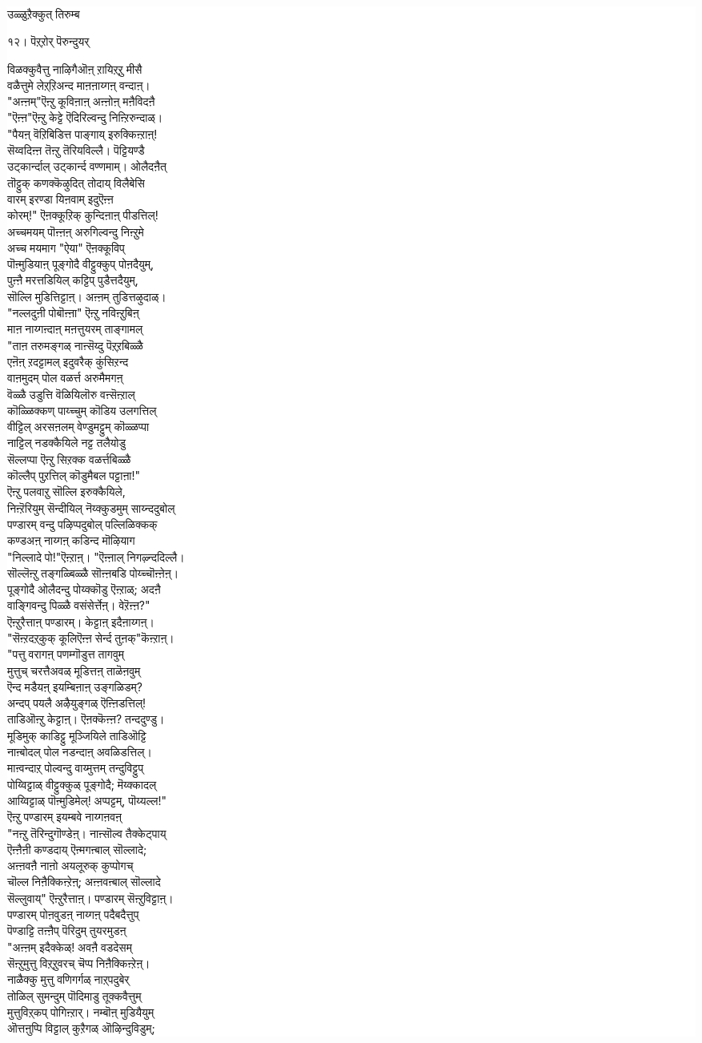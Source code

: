 उळ्ळुऱैक्कुत् तिरुम्ब 

 १२। पॆऱ्‌ऱोर् पॆरुन्दुयर् 

विळक्कुवैत्तु नाऴिगैऒऩ् ऱायिऱ्‌ऱु मीसै   
वळैत्तुमे लेऱ्‌ऱिअन्द माऩऩाय्गऩ् वन्दाऩ्।   
"अऩ्ऩम्"ऎऩ्ऱु कूविऩाऩ् अऩ्ऩोऩ् मऩैविदऩै   
"ऎऩ्ऩ"ऎऩ्ऱु केट्टे ऎदिरिल्वन्दु निऩ्ऱिरुन्दाळ्।   
"पैयऩ् वॆऱिबिडित्त पाङ्गाय् इरुक्किऩ्ऱाऩ्!   
सॆय्वदिऩ्ऩ तॆऩ्ऱु तॆरियविल्लै। पॆट्टियण्डै   
उट्कार्न्दाल् उट्कार्न्द वण्णमाम्। ओलैदऩैत्   
तॊट्टुक् कणक्कॆऴुदित् तोदाय् विलैबेसि   
वारम्  इरण्डा यिऩवाम्  इदुऎऩ्ऩ   
कोरम्!" ऎऩक्कूऱिक् कुन्दिऩाऩ् पीडत्तिल्!   
अच्चमयम् पॊऩ्ऩऩ् अरुगिल्वन्दु निऩ्ऱुमे   
अच्च मयमाग "ऐया" ऎऩक्कूविप्   
पॊऩ्मुडियाऩ् पूङ्गोदै वीट्टुक्कुप् पोऩदैयुम्,   
पुऩ्ऩै मरत्तडियिल् कट्टिप् पुडैत्तदैयुम्,   
सॊल्लि मुडित्तिट्टाऩ्। अऩ्ऩम् तुडित्तऴुदाळ्।   
"नल्लदुऩी पोबॊऩ्ऩा" ऎऩ्ऱु नविऩ्ऱुबिऩ्   
माऩ नाय्गऩ्दाऩ् मऩत्तुयरम् ताङ्गामल्   
"ताऩ तरुमङ्गळ् नाऩ्सॆय्दु पॆऱ्‌ऱबिळ्ळै   
एऩॆऩ् ऱदट्टामल् इदुवरैक् कुंसिऱन्द   
वाऩमुदम् पोल वळर्त्त अरुमैमगऩ्   
वॆळ्ळै उडुत्ति वॆळियिलॊरु वऩ्सॆऩ्ऱाल्   
कॊळ्ळिक्कण् पाय्च्चुम् कॊडिय उलगत्तिल्   
वीट्टिल् अरसऩलम् वेण्डुमट्टुम् कॊळ्ळप्पा   
नाट्टिल् नडक्कैयिले नट्ट तलैयोडु   
सॆल्लप्पा ऎऩ्ऱु सिऱक्क वळर्त्तबिळ्ळै   
कॊल्लैप् पुऱत्तिल् कॊडुमैबल पट्टाऩा!"   
ऎऩ्ऱु पलवाऱु सॊल्लि इरुक्कैयिले,   
निऩ्ऱॆरियुम् सॆन्दीयिल् नॆय्क्कुडमुम् साय्न्ददुबोल्   
पण्डारम् वन्दु पऴिप्पदुबोल् पल्लिळिक्कक्   
कण्डअऩ् नाय्गऩ् कडिन्द मॊऴियाग   
"निल्लादे पो!"ऎऩ्ऱाऩ्। "ऎऩ्ऩाल् निगऴ्न्ददिल्लै।   
सॊल्लॆऩ्ऱु तङ्गळ्बिळ्ळै सॊऩ्ऩबडि पोय्च्चॊऩ्ऩेऩ्।   
पूङ्गोदै ओलैदन्दु पोय्क्कॊडु ऎऩ्ऱाळ्; अदऩै   
वाङ्गिवन्दु  पिळ्ळै वसंसेर्त्तेऩ्। वेऱॆऩ्ऩ?"   
ऎऩ्ऱुरैत्ताऩ् पण्डारम्। केट्टाऩ् इदैऩाय्गऩ्।   
"सॆऩ्ऱदऱ्‌कुक् कूलिऎऩ्ऩ सेर्न्द तुऩक्"कॆऩ्ऱाऩ्।   
"पत्तु वरागऩ् पणम्गॊडुत्त तागवुम्   
मुत्तुच् चरत्तैअवळ् मूडित्तऩ् ताळॆऩवुम्   
ऎन्द मडैयऩ्  इयम्बिऩाऩ् उङ्गळिडम्?   
अन्दप् पयलै अऴैयुङ्गळ् ऎऩ्ऩिडत्तिल्!   
ताडिऒऩ्ऱु केट्टाऩ्। ऎऩक्कॆऩ्ऩ? तन्ददुण्डु।   
मूडिमुक् काडिट्टु मूञ्जियिले ताडिऒट्टि   
नाऩ्बोदल् पोल नडन्दाऩ् अवळिडत्तिल्।   
माऩ्वन्दाऱ्‌ पोल्वन्दु वाय्मुत्तम् तन्दुविट्टुप्   
पोय्विट्टाळ् वीट्टुक्कुळ् पूङ्गोदै; मॆय्क्कादल्   
आय्विट्टाळ् पॊऩ्मुडिमेल्! अप्पट्टम्, पॊय्यल्ल!"   
ऎऩ्ऱु पण्डारम् इयम्बवे नाय्गऩवऩ्   
"नऩ्ऱु तॆरिन्दुगॊण्डेऩ्। नाऩ्सॊल्व तैक्केट्पाय्   
ऎऩ्ऩैऩी कण्डदाय् ऎऩ्मगऩ्बाल् सॊल्लादे;   
अऩ्ऩवऩै नाऩो अयलूरुक् कुप्पोगच्   
चॊल्ल निऩैक्किऩ्ऱेऩ्; अऩ्ऩवऩ्बाल् सॊल्लादे   
सॆल्लुवाय्" ऎऩ्ऱुरैत्ताऩ्। पण्डारम् सॆऩ्ऱुविट्टाऩ्।   
पण्डारम् पोऩवुडऩ् नाय्गऩ् पदैबदैत्तुप्   
पॆण्डाट्टि तऩ्ऩैप् पॆरिदुम् तुयरमुडऩ्   
"अऩ्ऩम् इदैक्केळ्! अवऩै वडदेसम्   
सॆऩ्ऱुमुत्तु विऱ्‌ऱुवरच् चॆप्प निऩैक्किऩ्ऱेऩ्।   
नाळैक्कु मुत्तु वणिगर्गळ् नाऱ्‌पदुबेर्   
तोळिल् सुमन्दुम् पॊदिमाडु तूक्कवैत्तुम्   
मुत्तुविऱ्‌कप् पोगिऩ्ऱार्। नम्बॊऩ् मुडियैयुम्   
ऒत्तऩुप्पि विट्टाल् कुऱैगळ् ऒऴिन्दुविडुम्;   